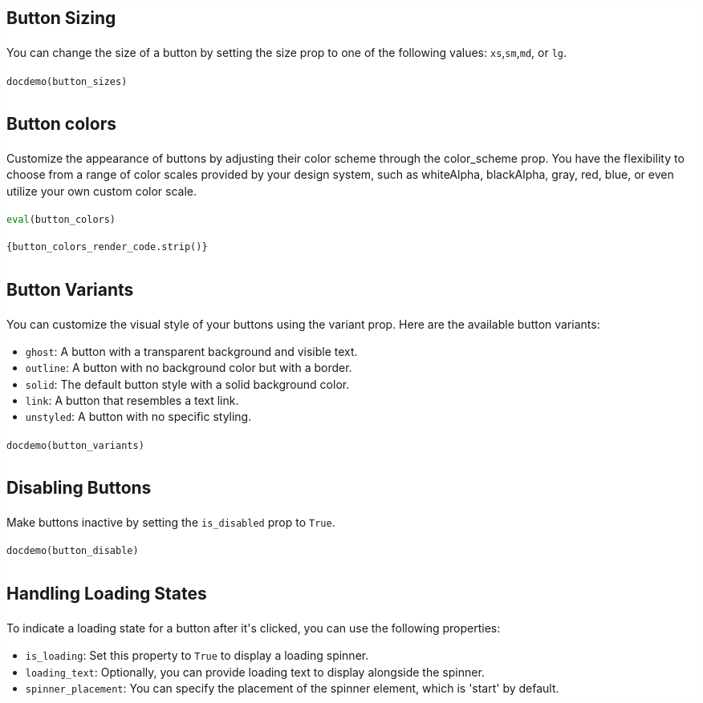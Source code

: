 ## Button Sizing

You can change the size of a button by setting the size prop to one of the following
values: `xs`,`sm`,`md`, or `lg`.

```python eval
docdemo(button_sizes)
```

## Button colors

Customize the appearance of buttons by adjusting their color scheme through the color_scheme prop.
You have the flexibility to choose from a range of color scales provided by your design
system, such as whiteAlpha, blackAlpha, gray, red, blue, or even utilize your own custom color scale.

```python demo box
eval(button_colors)
```

```python
{button_colors_render_code.strip()}
```

## Button Variants

You can customize the visual style of your buttons using the variant prop. Here are the available button variants:

- `ghost`: A button with a transparent background and visible text.
- `outline`: A button with no background color but with a border.
- `solid`: The default button style with a solid background color.
- `link`: A button that resembles a text link.
- `unstyled`: A button with no specific styling.

```python eval
docdemo(button_variants)
```

## Disabling Buttons

Make buttons inactive by setting the `is_disabled` prop to `True`.

```python eval
docdemo(button_disable)
```

## Handling Loading States

To indicate a loading state for a button after it's clicked, you can use the following properties:

- `is_loading`: Set this property to `True` to display a loading spinner.
- `loading_text`: Optionally, you can provide loading text to display alongside the spinner.
- `spinner_placement`: You can specify the placement of the spinner element, which is 'start' by default.
